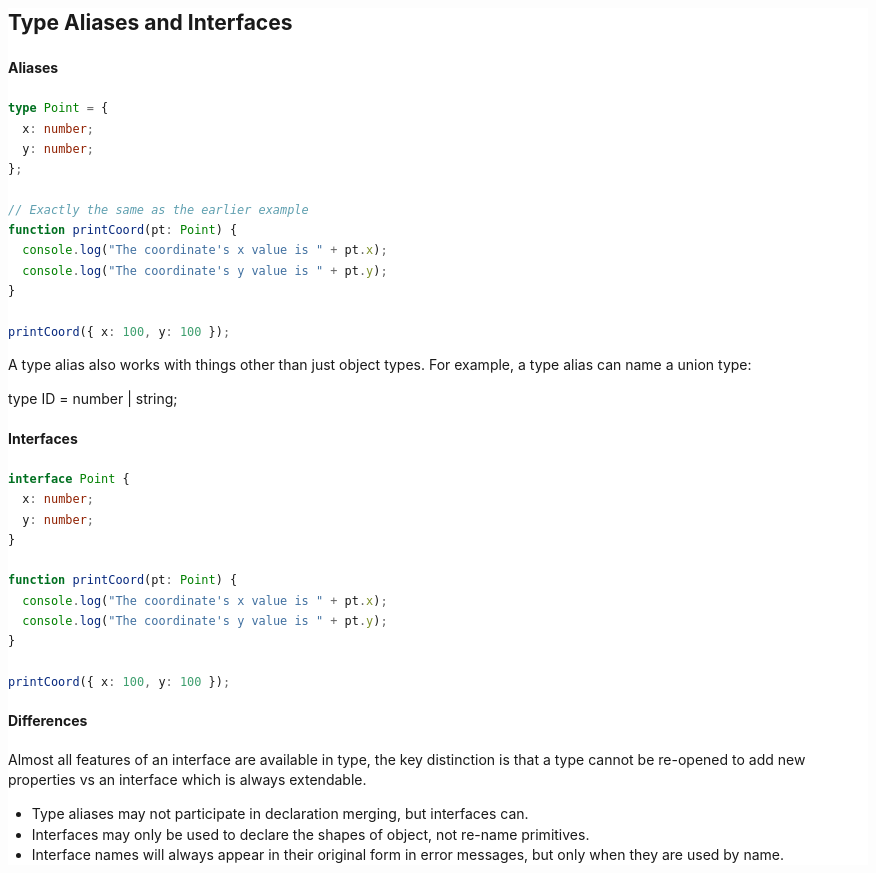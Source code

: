 <a name="type-aliases-and-interfaces"/>

## Type Aliases and Interfaces


<a name="aliases"/>

#### Aliases

```typescript
type Point = {
  x: number;
  y: number;
};

// Exactly the same as the earlier example
function printCoord(pt: Point) {
  console.log("The coordinate's x value is " + pt.x);
  console.log("The coordinate's y value is " + pt.y);
}

printCoord({ x: 100, y: 100 });
```

A type alias also works with things other than just object types. For example, a type alias can name a union type:

type ID = number | string;


<a name="interfaces"/>

#### Interfaces

```typescript
interface Point {
  x: number;
  y: number;
}

function printCoord(pt: Point) {
  console.log("The coordinate's x value is " + pt.x);
  console.log("The coordinate's y value is " + pt.y);
}

printCoord({ x: 100, y: 100 });
```

<a name="differences"/>

#### Differences

Almost all features of an interface are available in type, the key distinction is that a type cannot be re-opened to add new properties vs an interface which is always extendable.

- Type aliases may not participate in declaration merging, but interfaces can.
- Interfaces may only be used to declare the shapes of object, not re-name primitives.
- Interface names will always appear in their original form in error messages, but only when they are used by name.
